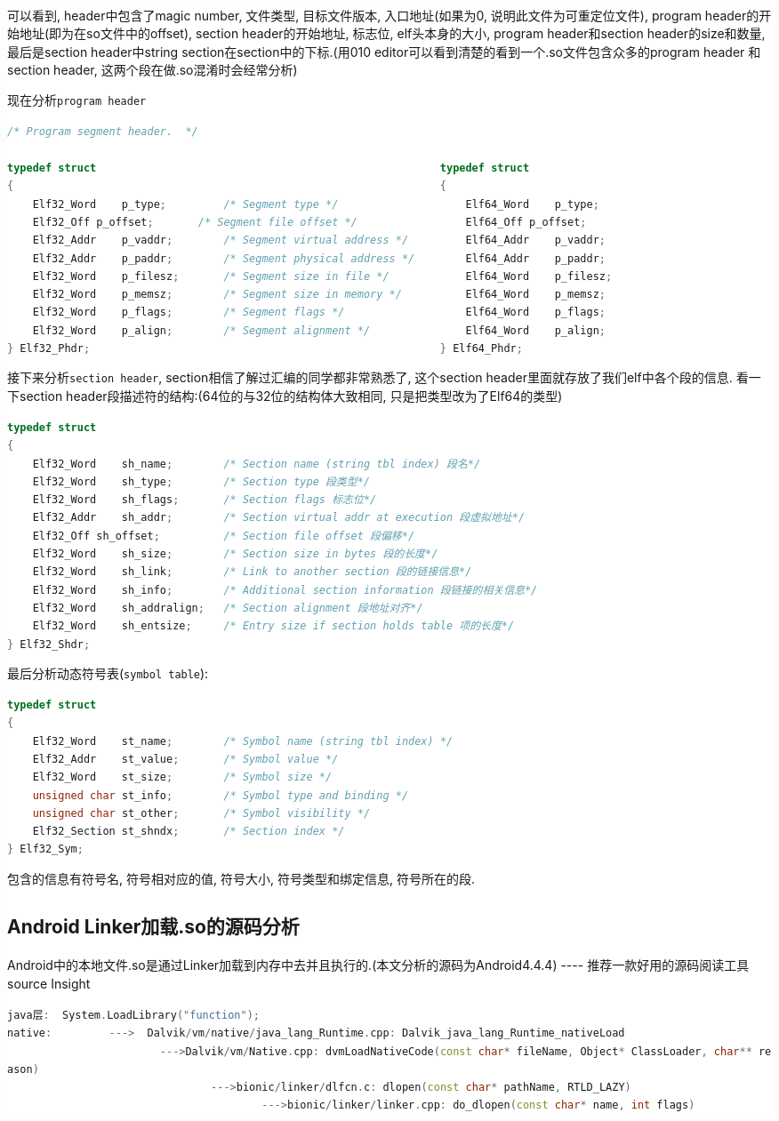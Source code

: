 可以看到, header中包含了magic number, 文件类型, 目标文件版本, 入口地址(如果为0, 说明此文件为可重定位文件), program header的开始地址(即为在so文件中的offset), section header的开始地址, 标志位, elf头本身的大小, program header和section header的size和数量, 最后是section header中string section在section中的下标.(用010 editor可以看到清楚的看到一个.so文件包含众多的program header 和 section header, 这两个段在做.so混淆时会经常分析)

现在分析`program header`
```c
/* Program segment header.  */

typedef struct														typedef struct
{                                                                   {
	Elf32_Word    p_type;         /* Segment type */                	Elf64_Word    p_type;   
	Elf32_Off p_offset;       /* Segment file offset */             	Elf64_Off p_offset;     
	Elf32_Addr    p_vaddr;        /* Segment virtual address */     	Elf64_Addr    p_vaddr;  
	Elf32_Addr    p_paddr;        /* Segment physical address */    	Elf64_Addr    p_paddr;  
	Elf32_Word    p_filesz;       /* Segment size in file */        	Elf64_Word    p_filesz; 
	Elf32_Word    p_memsz;        /* Segment size in memory */      	Elf64_Word    p_memsz;  
	Elf32_Word    p_flags;        /* Segment flags */               	Elf64_Word    p_flags;  
	Elf32_Word    p_align;        /* Segment alignment */           	Elf64_Word    p_align;  
} Elf32_Phdr;														} Elf64_Phdr;
```

接下来分析`section header`, section相信了解过汇编的同学都非常熟悉了, 这个section header里面就存放了我们elf中各个段的信息.
看一下section header段描述符的结构:(64位的与32位的结构体大致相同, 只是把类型改为了Elf64的类型)
```c
typedef struct
{
	Elf32_Word    sh_name;        /* Section name (string tbl index) 段名*/
    Elf32_Word    sh_type;        /* Section type 段类型*/
	Elf32_Word    sh_flags;       /* Section flags 标志位*/
	Elf32_Addr    sh_addr;        /* Section virtual addr at execution 段虚拟地址*/
	Elf32_Off sh_offset;          /* Section file offset 段偏移*/
	Elf32_Word    sh_size;        /* Section size in bytes 段的长度*/
	Elf32_Word    sh_link;        /* Link to another section 段的链接信息*/
	Elf32_Word    sh_info;        /* Additional section information 段链接的相关信息*/
	Elf32_Word    sh_addralign;   /* Section alignment 段地址对齐*/
	Elf32_Word    sh_entsize;     /* Entry size if section holds table 项的长度*/
} Elf32_Shdr;
```
最后分析动态符号表(`symbol table`):
```c
typedef struct
{
  	Elf32_Word    st_name;        /* Symbol name (string tbl index) */
	Elf32_Addr    st_value;       /* Symbol value */
	Elf32_Word    st_size;        /* Symbol size */
	unsigned char st_info;        /* Symbol type and binding */
	unsigned char st_other;       /* Symbol visibility */
	Elf32_Section st_shndx;       /* Section index */
} Elf32_Sym;
```
包含的信息有符号名, 符号相对应的值, 符号大小, 符号类型和绑定信息, 符号所在的段.

## Android Linker加载.so的源码分析
Android中的本地文件.so是通过Linker加载到内存中去并且执行的.(本文分析的源码为Android4.4.4)
				---- 推荐一款好用的源码阅读工具 source Insight
```cpp
java层:  System.LoadLibrary("function");
native:			--->  Dalvik/vm/native/java_lang_Runtime.cpp: Dalvik_java_lang_Runtime_nativeLoad 
						--->Dalvik/vm/Native.cpp: dvmLoadNativeCode(const char* fileName, Object* ClassLoader, char** reason)
								--->bionic/linker/dlfcn.c: dlopen(const char* pathName, RTLD_LAZY)
									 	--->bionic/linker/linker.cpp: do_dlopen(const char* name, int flags)
```